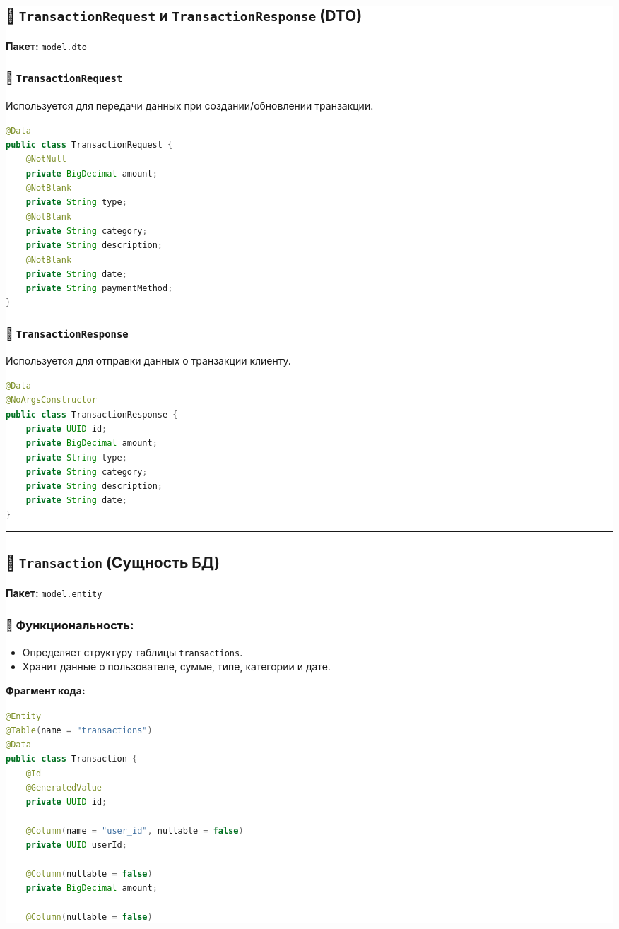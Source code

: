 
## 🔹 `TransactionRequest` и `TransactionResponse` (DTO)
**Пакет:** `model.dto`

### 📌 `TransactionRequest`
Используется для передачи данных при создании/обновлении транзакции.
```java
@Data
public class TransactionRequest {
    @NotNull
    private BigDecimal amount;
    @NotBlank
    private String type;
    @NotBlank
    private String category;
    private String description;
    @NotBlank
    private String date;
    private String paymentMethod;
}
```

### 📌 `TransactionResponse`
Используется для отправки данных о транзакции клиенту.
```java
@Data
@NoArgsConstructor
public class TransactionResponse {
    private UUID id;
    private BigDecimal amount;
    private String type;
    private String category;
    private String description;
    private String date;
}
```

---

## 🔹 `Transaction` (Сущность БД)
**Пакет:** `model.entity`

### 📌 Функциональность:
- Определяет структуру таблицы `transactions`.
- Хранит данные о пользователе, сумме, типе, категории и дате.

**Фрагмент кода:**
```java
@Entity
@Table(name = "transactions")
@Data
public class Transaction {
    @Id
    @GeneratedValue
    private UUID id;

    @Column(name = "user_id", nullable = false)
    private UUID userId;

    @Column(nullable = false)
    private BigDecimal amount;

    @Column(nullable = false)
```